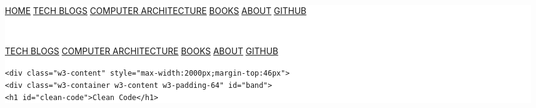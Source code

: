 <div class="w3-top">
  <div class="w3-bar w3-black w3-card logoBg">
    <a class="w3-bar-item w3-button w3-padding-large w3-hide-large w3-right" href="javascript:void(0)"
      onclick="showHideSmallScreens()" title="Toggle Navigation Menu"><i class="fa fa-bars"></i></a>
    <a href="/index.html" class="w3-bar-item w3-button w3-padding-large">HOME</a>
    <a href="/dev" class="w3-bar-item w3-button w3-padding-large w3-hide-small w3-hide-medium">TECH BLOGS</a>
    <a href="/computerarch" class="w3-bar-item w3-button w3-padding-large w3-hide-small w3-hide-medium">COMPUTER ARCHITECTURE</a>
    <a href="/books" class="w3-bar-item w3-button w3-padding-large w3-hide-small w3-hide-medium">BOOKS</a>
    <a href="/about.html" class="w3-bar-item w3-button w3-padding-large w3-hide-small w3-hide-medium">ABOUT</a>
    <a href="https://github.com/computoms" class="w3-bar-item w3-button w3-padding-large w3-hide-small w3-hide-medium">GITHUB</a>
  </div>
</div>


<div id="navigationBar" class="w3-bar-block w3-black w3-hide w3-hide-large w3-top"
  style="margin-top:46px">
  <a href="/dev" class="w3-bar-item w3-button w3-padding-large">TECH BLOGS</a>
  <a href="/computerarch" class="w3-bar-item w3-button w3-padding-large">COMPUTER ARCHITECTURE</a>
  <a href="/books" class="w3-bar-item w3-button w3-padding-large">BOOKS</a>
  <a href="/about.html" class="w3-bar-item w3-button w3-padding-large">ABOUT</a>
  <a href="https://github.com/computoms" class="w3-bar-item w3-button w3-padding-large">GITHUB</a>
</div>

<script>
  function showHideSmallScreens() {
    var x = document.getElementById("navigationBar");
    if (x.className.indexOf("w3-show") == -1) {
      x.className += " w3-show";
    } else {
      x.className = x.className.replace(" w3-show", "");
    }
  }
</script>
    <div class="w3-content" style="max-width:2000px;margin-top:46px">
    <div class="w3-container w3-content w3-padding-64" id="band">
    <h1 id="clean-code">Clean Code</h1>
<div class="w3-flex">